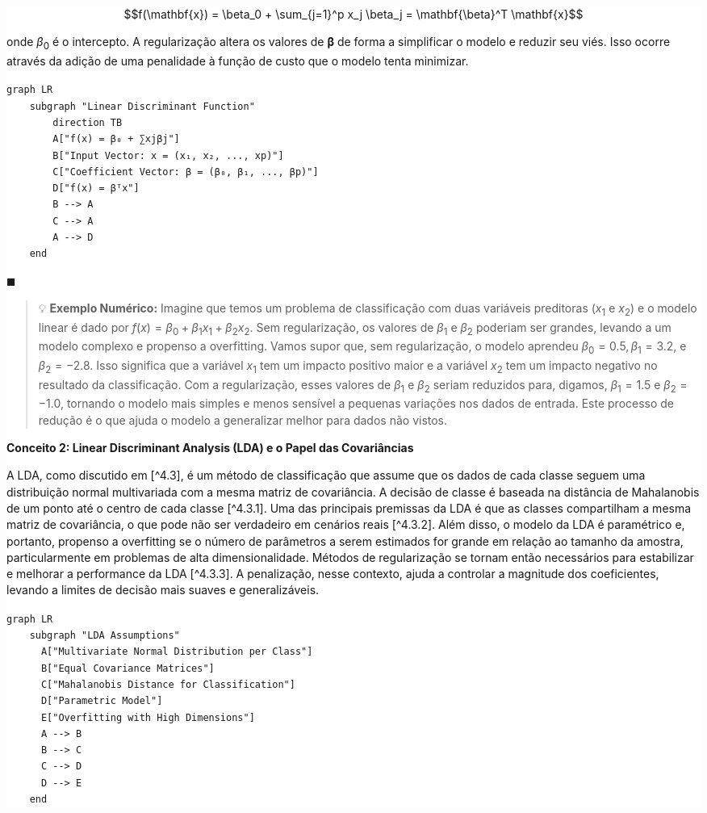 $$f(\mathbf{x}) = \beta_0 + \sum_{j=1}^p x_j \beta_j = \mathbf{\beta}^T \mathbf{x}$$

onde $\beta_0$ é o intercepto. A regularização altera os valores de $\mathbf{\beta}$ de forma a simplificar o modelo e reduzir seu viés. Isso ocorre através da adição de uma penalidade à função de custo que o modelo tenta minimizar.
```mermaid
graph LR
    subgraph "Linear Discriminant Function"
        direction TB
        A["f(x) = β₀ + ∑xjβj"]
        B["Input Vector: x = (x₁, x₂, ..., xp)"]
        C["Coefficient Vector: β = (β₀, β₁, ..., βp)"]
        D["f(x) = βᵀx"]
        B --> A
        C --> A
        A --> D
    end
```

$\blacksquare$

> 💡 **Exemplo Numérico:** Imagine que temos um problema de classificação com duas variáveis preditoras ($x_1$ e $x_2$) e o modelo linear é dado por $f(x) = \beta_0 + \beta_1 x_1 + \beta_2 x_2$. Sem regularização, os valores de $\beta_1$ e $\beta_2$ poderiam ser grandes, levando a um modelo complexo e propenso a overfitting. Vamos supor que, sem regularização, o modelo aprendeu $\beta_0 = 0.5, \beta_1 = 3.2$, e $\beta_2 = -2.8$. Isso significa que a variável $x_1$ tem um impacto positivo maior e a variável $x_2$ tem um impacto negativo no resultado da classificação. Com a regularização, esses valores de $\beta_1$ e $\beta_2$ seriam reduzidos para, digamos, $\beta_1 = 1.5$ e $\beta_2 = -1.0$, tornando o modelo mais simples e menos sensível a pequenas variações nos dados de entrada. Este processo de redução é o que ajuda o modelo a generalizar melhor para dados não vistos.

**Conceito 2: Linear Discriminant Analysis (LDA) e o Papel das Covariâncias**

A LDA, como discutido em [^4.3], é um método de classificação que assume que os dados de cada classe seguem uma distribuição normal multivariada com a mesma matriz de covariância. A decisão de classe é baseada na distância de Mahalanobis de um ponto até o centro de cada classe [^4.3.1]. Uma das principais premissas da LDA é que as classes compartilham a mesma matriz de covariância, o que pode não ser verdadeiro em cenários reais [^4.3.2]. Além disso, o modelo da LDA é paramétrico e, portanto, propenso a overfitting se o número de parâmetros a serem estimados for grande em relação ao tamanho da amostra, particularmente em problemas de alta dimensionalidade. Métodos de regularização se tornam então necessários para estabilizar e melhorar a performance da LDA [^4.3.3]. A penalização, nesse contexto, ajuda a controlar a magnitude dos coeficientes, levando a limites de decisão mais suaves e generalizáveis.
```mermaid
graph LR
    subgraph "LDA Assumptions"
      A["Multivariate Normal Distribution per Class"]
      B["Equal Covariance Matrices"]
      C["Mahalanobis Distance for Classification"]
      D["Parametric Model"]
      E["Overfitting with High Dimensions"]
      A --> B
      B --> C
      C --> D
      D --> E
    end
```
